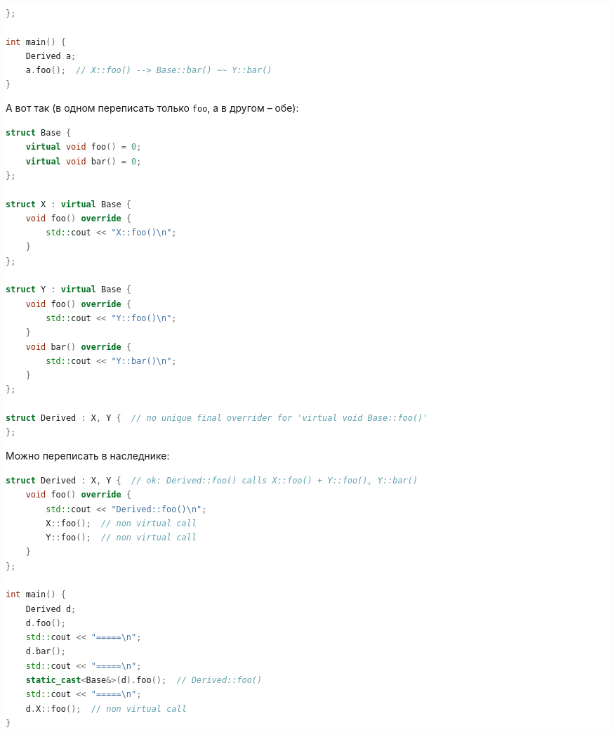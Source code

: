 ```c++
};

int main() {
    Derived a;
    a.foo();  // X::foo() --> Base::bar() ~~ Y::bar()
}
```

А вот так (в одном переписать только `foo`, а в другом – обе):

```c++
struct Base {
    virtual void foo() = 0;
    virtual void bar() = 0;
};

struct X : virtual Base {
    void foo() override {
        std::cout << "X::foo()\n";
    }
};

struct Y : virtual Base {
    void foo() override {
        std::cout << "Y::foo()\n";
    }
    void bar() override {
        std::cout << "Y::bar()\n";
    }
};

struct Derived : X, Y {  // no unique final overrider for 'virtual void Base::foo()'
};
```

Можно переписать в наследнике:

```c++
struct Derived : X, Y {  // ok: Derived::foo() calls X::foo() + Y::foo(), Y::bar()
    void foo() override {
        std::cout << "Derived::foo()\n";
        X::foo();  // non virtual call
        Y::foo();  // non virtual call
    }
};

int main() {
    Derived d;
    d.foo();
    std::cout << "=====\n";
    d.bar();
    std::cout << "=====\n";
    static_cast<Base&>(d).foo();  // Derived::foo()
    std::cout << "=====\n";
    d.X::foo();  // non virtual call
}
```
